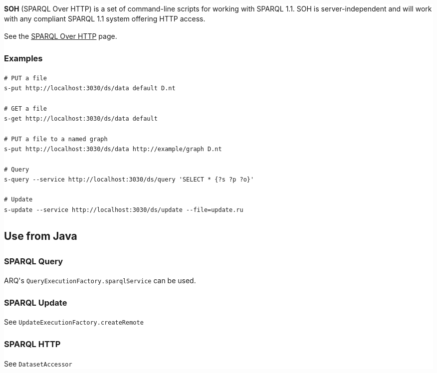 **SOH** (SPARQL Over HTTP) is a set of command-line scripts for
working with SPARQL 1.1. SOH is server-independent and will work
with any compliant SPARQL 1.1 system offering HTTP access.

See the [SPARQL Over HTTP](soh.html) page.

### Examples

    # PUT a file
    s-put http://localhost:3030/ds/data default D.nt

    # GET a file
    s-get http://localhost:3030/ds/data default

    # PUT a file to a named graph
    s-put http://localhost:3030/ds/data http://example/graph D.nt

    # Query
    s-query --service http://localhost:3030/ds/query 'SELECT * {?s ?p ?o}'

    # Update
    s-update --service http://localhost:3030/ds/update --file=update.ru

## Use from Java

### SPARQL Query

ARQ's `QueryExecutionFactory.sparqlService` can be used.

### SPARQL Update

See `UpdateExecutionFactory.createRemote`

### SPARQL HTTP

See `DatasetAccessor`
